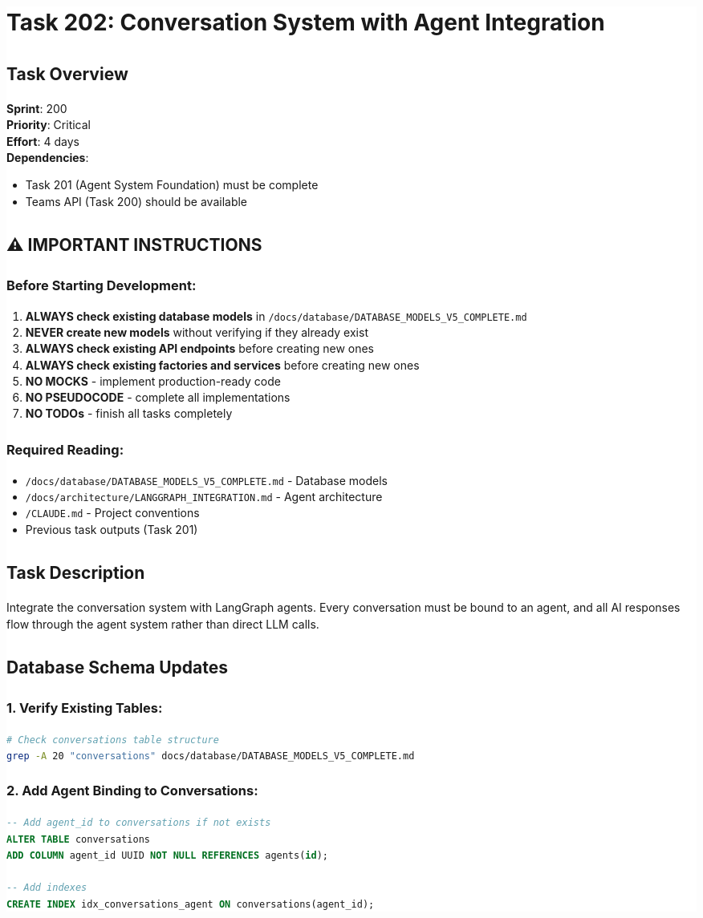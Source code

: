 # Task 202: Conversation System with Agent Integration

## Task Overview
**Sprint**: 200  
**Priority**: Critical  
**Effort**: 4 days  
**Dependencies**: 
- Task 201 (Agent System Foundation) must be complete
- Teams API (Task 200) should be available

## ⚠️ IMPORTANT INSTRUCTIONS

### Before Starting Development:
1. **ALWAYS check existing database models** in `/docs/database/DATABASE_MODELS_V5_COMPLETE.md`
2. **NEVER create new models** without verifying if they already exist
3. **ALWAYS check existing API endpoints** before creating new ones
4. **ALWAYS check existing factories and services** before creating new ones
5. **NO MOCKS** - implement production-ready code
6. **NO PSEUDOCODE** - complete all implementations
7. **NO TODOs** - finish all tasks completely

### Required Reading:
- `/docs/database/DATABASE_MODELS_V5_COMPLETE.md` - Database models
- `/docs/architecture/LANGGRAPH_INTEGRATION.md` - Agent architecture
- `/CLAUDE.md` - Project conventions
- Previous task outputs (Task 201)

## Task Description
Integrate the conversation system with LangGraph agents. Every conversation must be bound to an agent, and all AI responses flow through the agent system rather than direct LLM calls.

## Database Schema Updates

### 1. Verify Existing Tables:
```bash
# Check conversations table structure
grep -A 20 "conversations" docs/database/DATABASE_MODELS_V5_COMPLETE.md
```

### 2. Add Agent Binding to Conversations:
```sql
-- Add agent_id to conversations if not exists
ALTER TABLE conversations 
ADD COLUMN agent_id UUID NOT NULL REFERENCES agents(id);

-- Add indexes
CREATE INDEX idx_conversations_agent ON conversations(agent_id);
```
